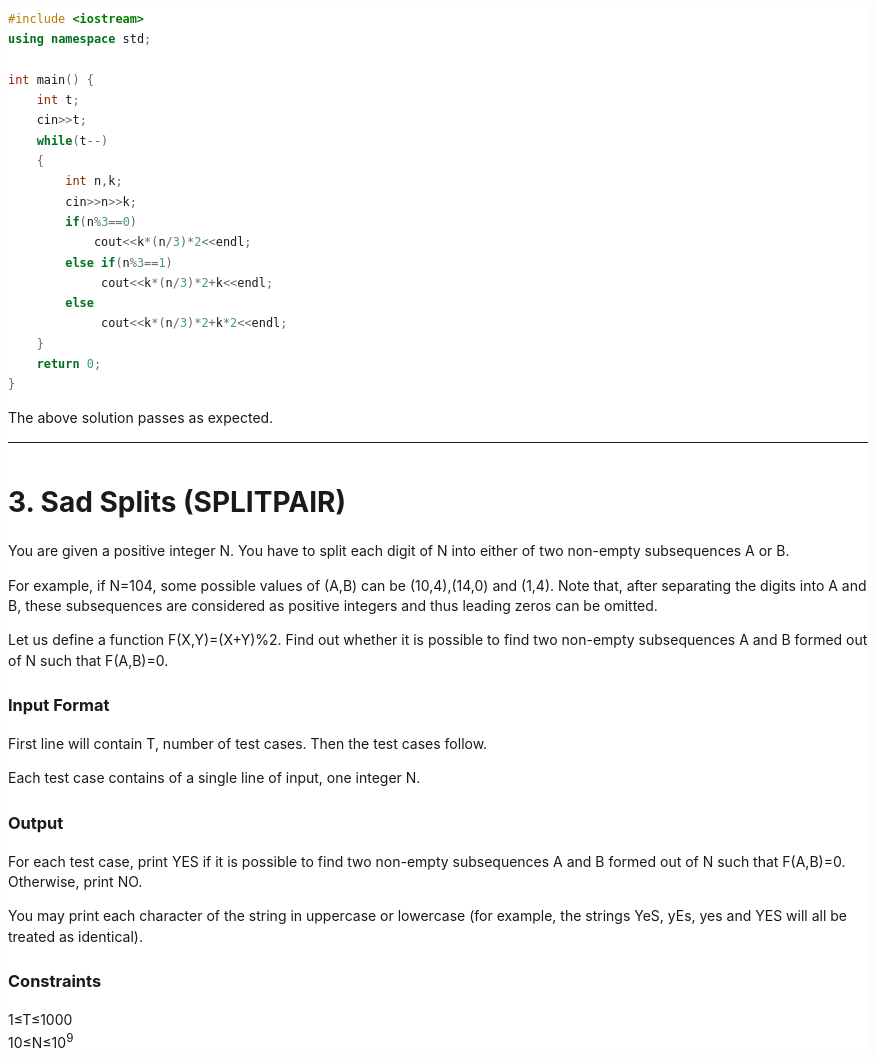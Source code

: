 ```c++
#include <iostream>
using namespace std;

int main() {
	int t;
	cin>>t;
	while(t--)
	{
	    int n,k;
	    cin>>n>>k;
	    if(n%3==0)
	        cout<<k*(n/3)*2<<endl;
	    else if(n%3==1)
	         cout<<k*(n/3)*2+k<<endl;
	    else
	         cout<<k*(n/3)*2+k*2<<endl;
	}
	return 0;
}
```

The above solution passes as expected.

* * *

# 3. Sad Splits (SPLITPAIR)

You are given a positive integer N. You have to split each digit of N into either of two non-empty subsequences A or B.

For example, if N=104, some possible values of (A,B) can be (10,4),(14,0) and (1,4). Note that, after separating the digits into A and B, these subsequences are considered as positive integers and thus leading zeros can be omitted.

Let us define a function F(X,Y)=(X+Y)%2. Find out whether it is possible to find two non-empty subsequences A and B formed out of N such that F(A,B)=0.

### Input Format
First line will contain T, number of test cases. Then the test cases follow.

Each test case contains of a single line of input, one integer N.

### Output
For each test case, print YES if it is possible to find two non-empty subsequences A and B formed out of N such that F(A,B)=0. Otherwise, print NO.

You may print each character of the string in uppercase or lowercase (for example, the strings YeS, yEs, yes and YES will all be treated as identical).

### Constraints
1≤T≤1000 <br>
10≤N≤10<sup>9</sup>
